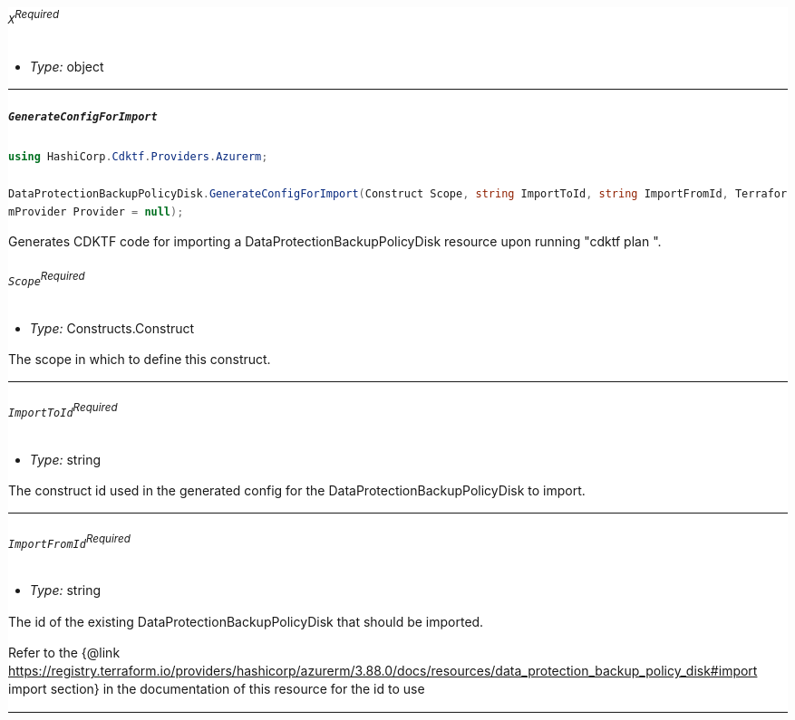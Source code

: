 ###### `X`<sup>Required</sup> <a name="X" id="@cdktf/provider-azurerm.dataProtectionBackupPolicyDisk.DataProtectionBackupPolicyDisk.isTerraformResource.parameter.x"></a>

- *Type:* object

---

##### `GenerateConfigForImport` <a name="GenerateConfigForImport" id="@cdktf/provider-azurerm.dataProtectionBackupPolicyDisk.DataProtectionBackupPolicyDisk.generateConfigForImport"></a>

```csharp
using HashiCorp.Cdktf.Providers.Azurerm;

DataProtectionBackupPolicyDisk.GenerateConfigForImport(Construct Scope, string ImportToId, string ImportFromId, TerraformProvider Provider = null);
```

Generates CDKTF code for importing a DataProtectionBackupPolicyDisk resource upon running "cdktf plan <stack-name>".

###### `Scope`<sup>Required</sup> <a name="Scope" id="@cdktf/provider-azurerm.dataProtectionBackupPolicyDisk.DataProtectionBackupPolicyDisk.generateConfigForImport.parameter.scope"></a>

- *Type:* Constructs.Construct

The scope in which to define this construct.

---

###### `ImportToId`<sup>Required</sup> <a name="ImportToId" id="@cdktf/provider-azurerm.dataProtectionBackupPolicyDisk.DataProtectionBackupPolicyDisk.generateConfigForImport.parameter.importToId"></a>

- *Type:* string

The construct id used in the generated config for the DataProtectionBackupPolicyDisk to import.

---

###### `ImportFromId`<sup>Required</sup> <a name="ImportFromId" id="@cdktf/provider-azurerm.dataProtectionBackupPolicyDisk.DataProtectionBackupPolicyDisk.generateConfigForImport.parameter.importFromId"></a>

- *Type:* string

The id of the existing DataProtectionBackupPolicyDisk that should be imported.

Refer to the {@link https://registry.terraform.io/providers/hashicorp/azurerm/3.88.0/docs/resources/data_protection_backup_policy_disk#import import section} in the documentation of this resource for the id to use

---